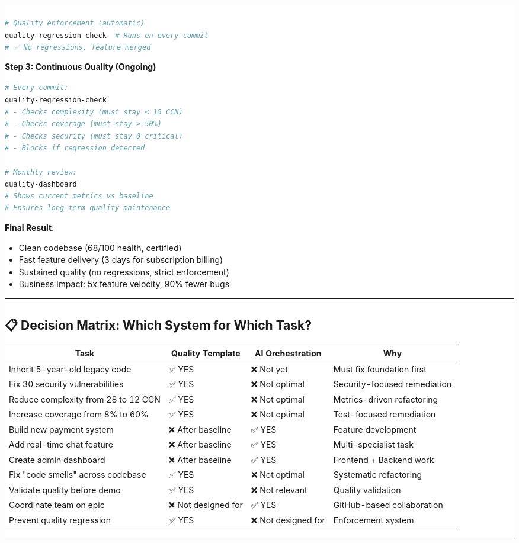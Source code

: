 ```bash

# Quality enforcement (automatic)
quality-regression-check  # Runs on every commit
# ✅ No regressions, feature merged
```

**Step 3: Continuous Quality (Ongoing)**
```bash
# Every commit:
quality-regression-check
# - Checks complexity (must stay < 15 CCN)
# - Checks coverage (must stay > 50%)
# - Checks security (must stay 0 critical)
# - Blocks if regression detected

# Monthly review:
quality-dashboard
# Shows current metrics vs baseline
# Ensures long-term quality maintenance
```

**Final Result**:
- Clean codebase (68/100 health, certified)
- Fast feature delivery (3 days for subscription billing)
- Sustained quality (no regressions, strict enforcement)
- Business impact: 5x feature velocity, 90% fewer bugs

---

## 📋 Decision Matrix: Which System for Which Task?

| Task | Quality Template | AI Orchestration | Why |
|------|-----------------|------------------|-----|
| Inherit 5-year-old legacy code | ✅ YES | ❌ Not yet | Must fix foundation first |
| Fix 30 security vulnerabilities | ✅ YES | ❌ Not optimal | Security-focused remediation |
| Reduce complexity from 28 to 12 CCN | ✅ YES | ❌ Not optimal | Metrics-driven refactoring |
| Increase coverage from 8% to 60% | ✅ YES | ❌ Not optimal | Test-focused remediation |
| Build new payment system | ❌ After baseline | ✅ YES | Feature development |
| Add real-time chat feature | ❌ After baseline | ✅ YES | Multi-specialist task |
| Create admin dashboard | ❌ After baseline | ✅ YES | Frontend + Backend work |
| Fix "code smells" across codebase | ✅ YES | ❌ Not optimal | Systematic refactoring |
| Validate quality before demo | ✅ YES | ❌ Not relevant | Quality validation |
| Coordinate team on epic | ❌ Not designed for | ✅ YES | GitHub-based collaboration |
| Prevent quality regression | ✅ YES | ❌ Not designed for | Enforcement system |

---